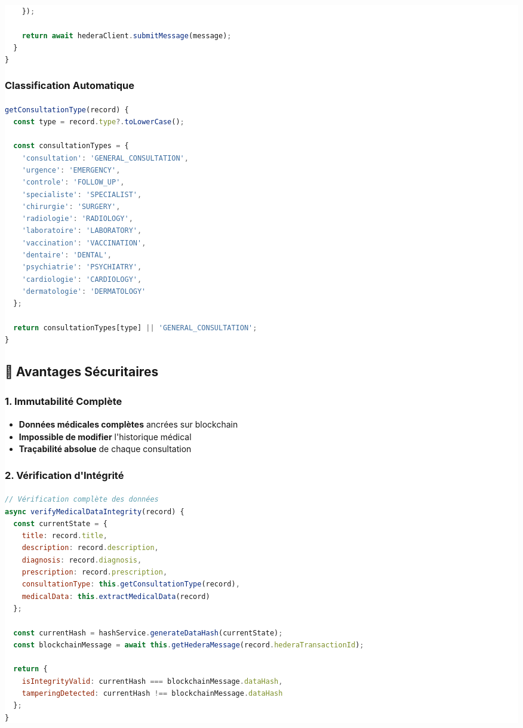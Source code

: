 ```javascript
    });

    return await hederaClient.submitMessage(message);
  }
}
```

### Classification Automatique

```javascript
getConsultationType(record) {
  const type = record.type?.toLowerCase();

  const consultationTypes = {
    'consultation': 'GENERAL_CONSULTATION',
    'urgence': 'EMERGENCY',
    'controle': 'FOLLOW_UP',
    'specialiste': 'SPECIALIST',
    'chirurgie': 'SURGERY',
    'radiologie': 'RADIOLOGY',
    'laboratoire': 'LABORATORY',
    'vaccination': 'VACCINATION',
    'dentaire': 'DENTAL',
    'psychiatrie': 'PSYCHIATRY',
    'cardiologie': 'CARDIOLOGY',
    'dermatologie': 'DERMATOLOGY'
  };

  return consultationTypes[type] || 'GENERAL_CONSULTATION';
}
```

## 🔐 Avantages Sécuritaires

### 1. **Immutabilité Complète**
- **Données médicales complètes** ancrées sur blockchain
- **Impossible de modifier** l'historique médical
- **Traçabilité absolue** de chaque consultation

### 2. **Vérification d'Intégrité**
```javascript
// Vérification complète des données
async verifyMedicalDataIntegrity(record) {
  const currentState = {
    title: record.title,
    description: record.description,
    diagnosis: record.diagnosis,
    prescription: record.prescription,
    consultationType: this.getConsultationType(record),
    medicalData: this.extractMedicalData(record)
  };

  const currentHash = hashService.generateDataHash(currentState);
  const blockchainMessage = await this.getHederaMessage(record.hederaTransactionId);

  return {
    isIntegrityValid: currentHash === blockchainMessage.dataHash,
    tamperingDetected: currentHash !== blockchainMessage.dataHash
  };
}
```
